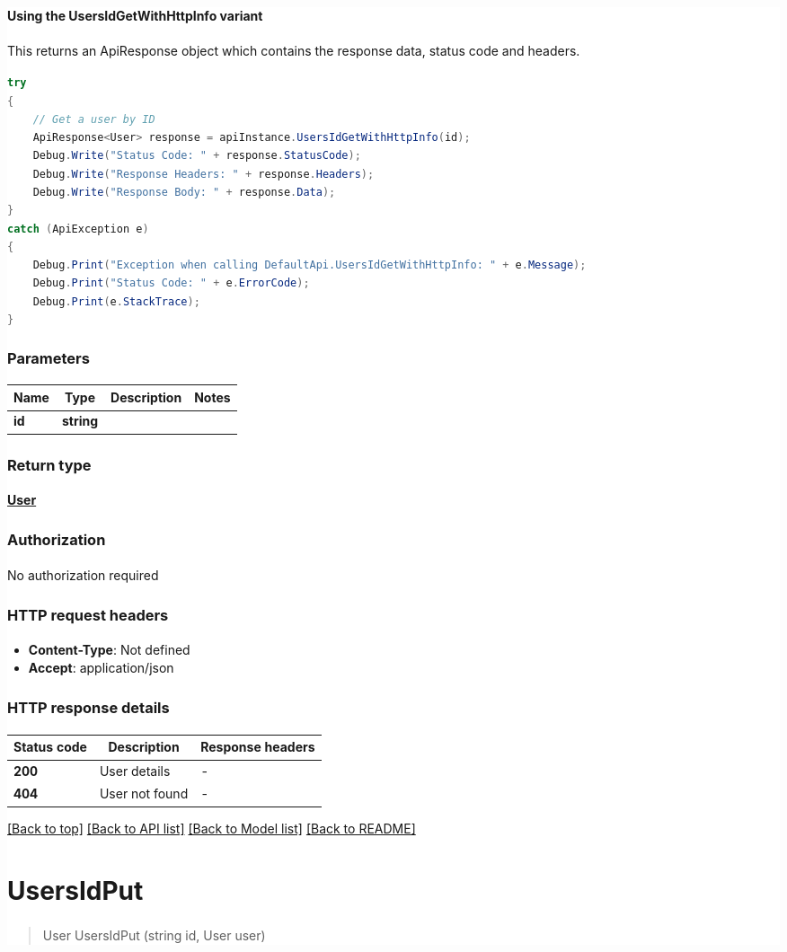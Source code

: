 #### Using the UsersIdGetWithHttpInfo variant
This returns an ApiResponse object which contains the response data, status code and headers.

```csharp
try
{
    // Get a user by ID
    ApiResponse<User> response = apiInstance.UsersIdGetWithHttpInfo(id);
    Debug.Write("Status Code: " + response.StatusCode);
    Debug.Write("Response Headers: " + response.Headers);
    Debug.Write("Response Body: " + response.Data);
}
catch (ApiException e)
{
    Debug.Print("Exception when calling DefaultApi.UsersIdGetWithHttpInfo: " + e.Message);
    Debug.Print("Status Code: " + e.ErrorCode);
    Debug.Print(e.StackTrace);
}
```

### Parameters

| Name | Type | Description | Notes |
|------|------|-------------|-------|
| **id** | **string** |  |  |

### Return type

[**User**](User.md)

### Authorization

No authorization required

### HTTP request headers

 - **Content-Type**: Not defined
 - **Accept**: application/json


### HTTP response details
| Status code | Description | Response headers |
|-------------|-------------|------------------|
| **200** | User details |  -  |
| **404** | User not found |  -  |

[[Back to top]](#) [[Back to API list]](../../README.md#documentation-for-api-endpoints) [[Back to Model list]](../../README.md#documentation-for-models) [[Back to README]](../../README.md)

<a id="usersidput"></a>
# **UsersIdPut**
> User UsersIdPut (string id, User user)

